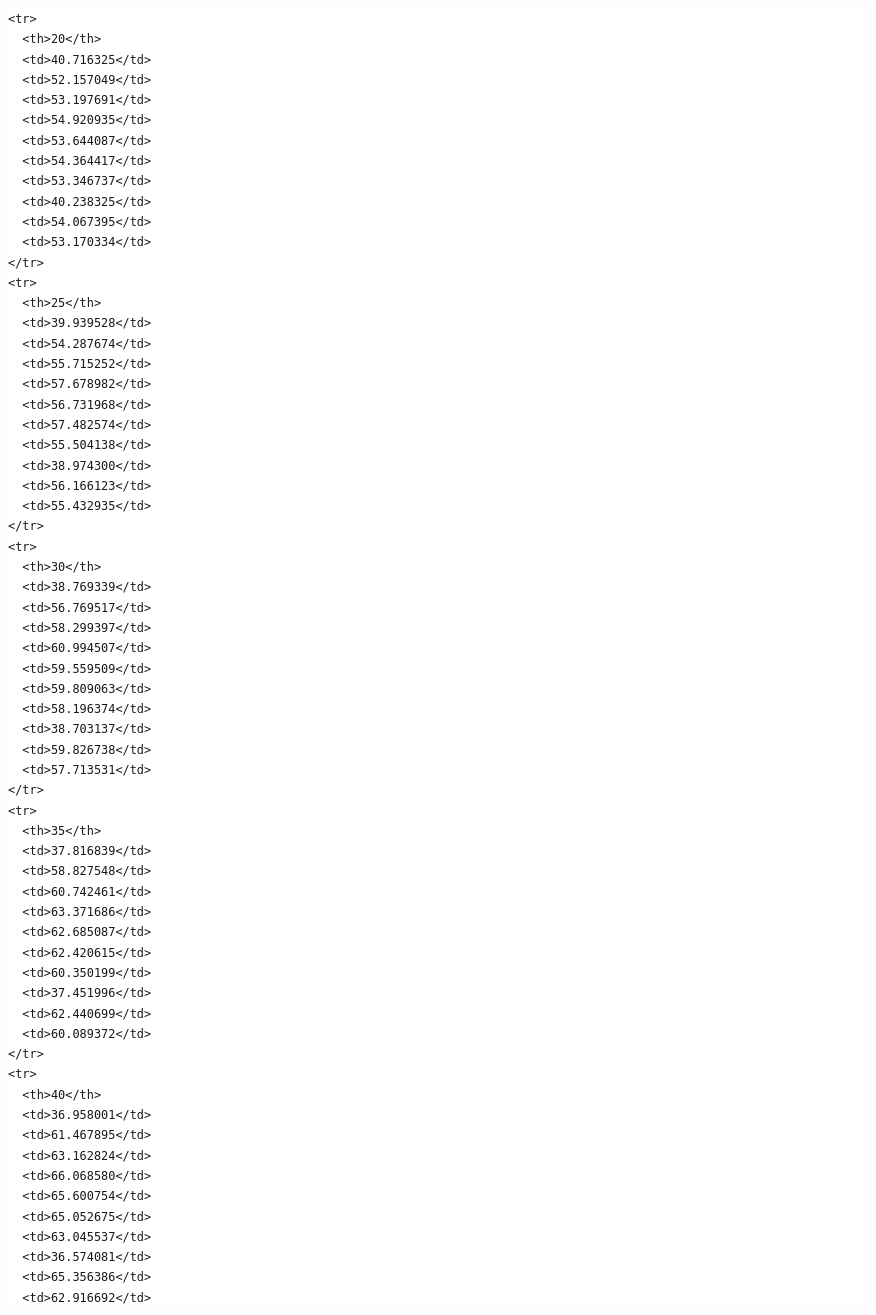     <tr>
      <th>20</th>
      <td>40.716325</td>
      <td>52.157049</td>
      <td>53.197691</td>
      <td>54.920935</td>
      <td>53.644087</td>
      <td>54.364417</td>
      <td>53.346737</td>
      <td>40.238325</td>
      <td>54.067395</td>
      <td>53.170334</td>
    </tr>
    <tr>
      <th>25</th>
      <td>39.939528</td>
      <td>54.287674</td>
      <td>55.715252</td>
      <td>57.678982</td>
      <td>56.731968</td>
      <td>57.482574</td>
      <td>55.504138</td>
      <td>38.974300</td>
      <td>56.166123</td>
      <td>55.432935</td>
    </tr>
    <tr>
      <th>30</th>
      <td>38.769339</td>
      <td>56.769517</td>
      <td>58.299397</td>
      <td>60.994507</td>
      <td>59.559509</td>
      <td>59.809063</td>
      <td>58.196374</td>
      <td>38.703137</td>
      <td>59.826738</td>
      <td>57.713531</td>
    </tr>
    <tr>
      <th>35</th>
      <td>37.816839</td>
      <td>58.827548</td>
      <td>60.742461</td>
      <td>63.371686</td>
      <td>62.685087</td>
      <td>62.420615</td>
      <td>60.350199</td>
      <td>37.451996</td>
      <td>62.440699</td>
      <td>60.089372</td>
    </tr>
    <tr>
      <th>40</th>
      <td>36.958001</td>
      <td>61.467895</td>
      <td>63.162824</td>
      <td>66.068580</td>
      <td>65.600754</td>
      <td>65.052675</td>
      <td>63.045537</td>
      <td>36.574081</td>
      <td>65.356386</td>
      <td>62.916692</td>